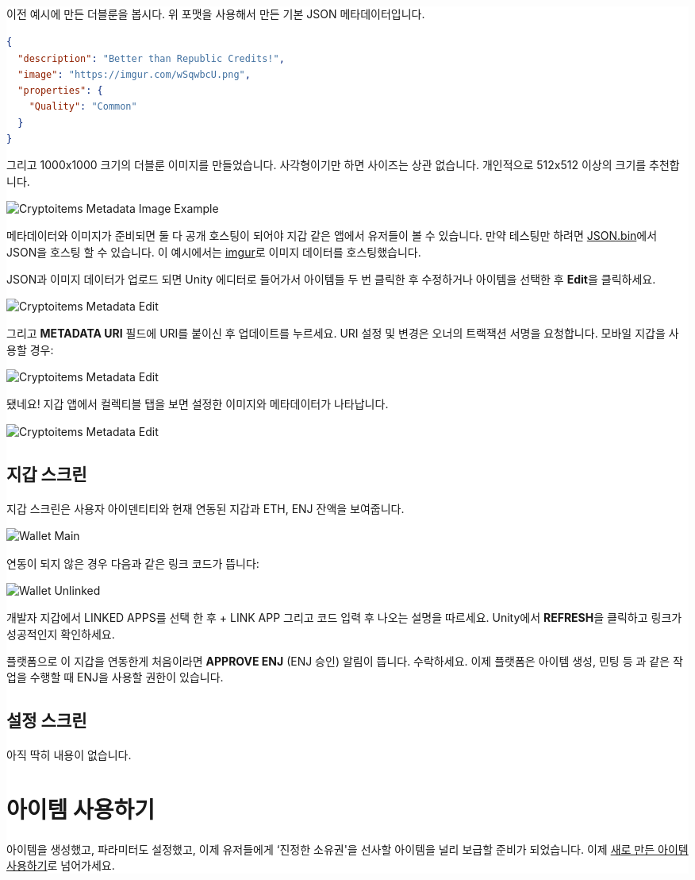 이전 예시에 만든 더블룬을 봅시다. 위 포맷을 사용해서 만든 기본 JSON 메타데이터입니다.

```json
{
  "description": "Better than Republic Credits!",
  "image": "https://imgur.com/wSqwbcU.png",
  "properties": {
    "Quality": "Common"
  }
}
```

그리고 1000x1000 크기의 더블룬 이미지를 만들었습니다. 사각형이기만 하면 사이즈는 상관 없습니다. 개인적으로 512x512 이상의 크기를 추천합니다.

![Cryptoitems Metadata Image Example](../docs/images/unity_cryptoitems_metadata_1_2.png)

메타데이터와 이미지가 준비되면 둘 다 공개 호스팅이 되어야 지갑 같은 앱에서 유저들이 볼 수 있습니다. 만약 테스팅만 하려면 [JSON.bin](https://jsonbin.io/)에서 JSON을 호스팅 할 수 있습니다. 이 예시에서는 [imgur](https://imgur.com/)로 이미지 데이터를 호스팅했습니다.

JSON과 이미지 데이터가 업로드 되면 Unity 에디터로 들어가서 아이템들 두 번 클릭한 후 수정하거나 아이템을 선택한 후 **Edit**을 클릭하세요.

![Cryptoitems Metadata Edit](../docs/images/unity_cryptoitems_metadata1_1.png)

그리고 **METADATA URI** 필드에 URI를 붙이신 후 업데이트를 누르세요. URI 설정 및 변경은 오너의 트랙잭션 서명을 요청합니다. 모바일 지갑을 사용할 경우:

![Cryptoitems Metadata Edit](../docs/images/unity_cryptoitems_metadata1_3.png)

됐네요! 지갑 앱에서 컬렉티블 탭을 보면 설정한 이미지와 메타데이터가 나타납니다.

![Cryptoitems Metadata Edit](../docs/images/unity_cryptoitems_metadata1_4.png)

## 지갑 스크린

지갑 스크린은 사용자 아이덴티티와 현재 연동된 지갑과 ETH, ENJ 잔액을 보여줍니다.

![Wallet Main](../docs/images/unity_wallet.png)

연동이 되지 않은 경우 다음과 같은 링크 코드가 뜹니다:

![Wallet Unlinked](../docs/images/unity_wallet_unlinked.png)

개발자 지갑에서 LINKED APPS를 선택 한 후 + LINK APP 그리고 코드 입력 후 나오는 설명을 따르세요. Unity에서 **REFRESH**을 클릭하고 링크가 성공적인지 확인하세요.

플랫폼으로 이 지갑을 연동한게 처음이라면 **APPROVE ENJ** (ENJ 승인) 알림이 뜹니다. 수락하세요. 이제 플랫폼은 아이템 생성, 민팅 등 과 같은 작업을 수행할 때 ENJ을 사용할 권한이 있습니다.

## 설정 스크린

아직 딱히 내용이 없습니다.

# 아이템 사용하기

아이템을 생성했고, 파라미터도 설정했고, 이제 유저들에게 ‘진정한 소유권'을 선사할 아이템을 널리 보급할 준비가 되었습니다. 이제 [새로 만든 아이템 사용하기](using-items.md)로 넘어가세요.
